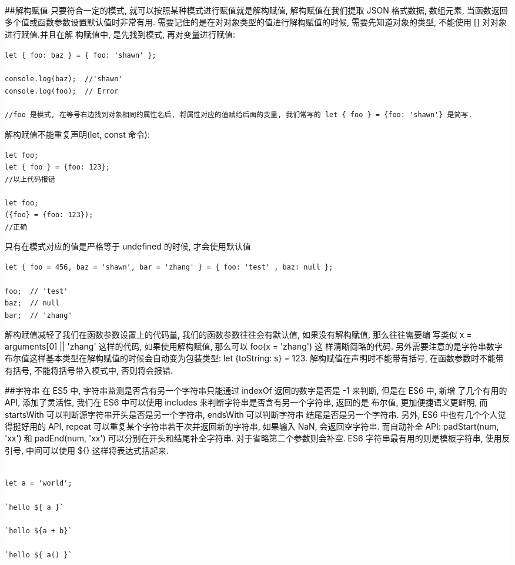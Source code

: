 ##解构赋值
只要符合一定的模式, 就可以按照某种模式进行赋值就是解构赋值, 解构赋值在我们提取 JSON 格式数据, 数组元素,
当函数返回多个值或函数参数设置默认值时非常有用.
需要记住的是在对对象类型的值进行解构赋值的时候, 需要先知道对象的类型, 不能使用 [] 对对象进行赋值.并且在解
构赋值中, 是先找到模式, 再对变量进行赋值:
```
let { foo: baz } = { foo: 'shawn' };

console.log(baz);  //'shawn'
console.log(foo);  // Error

//foo 是模式, 在等号右边找到对象相同的属性名后, 将属性对应的值赋给后面的变量, 我们常写的 let { foo } = {foo: 'shawn'} 是简写.
```

解构赋值不能重复声明(let, const 命令):

```
let foo;
let { foo } = {foo: 123};
//以上代码报错

let foo;
({foo} = {foo: 123});
//正确
```
只有在模式对应的值是严格等于 undefined 的时候, 才会使用默认值
```
let { foo = 456, baz = 'shawn', bar = 'zhang' } = { foo: 'test' , baz: null };

foo;  // 'test'
baz;  // null
bar;  // 'zhang'
```
解构赋值减轻了我们在函数参数设置上的代码量, 我们的函数参数往往会有默认值, 如果没有解构赋值, 那么往往需要编
写类似 x = arguments[0] || 'zhang' 这样的代码, 如果使用解构赋值, 那么可以 foo(x = 'zhang') 这
样清晰简略的代码.
另外需要注意的是字符串数字布尔值这样基本类型在解构赋值的时候会自动变为包装类型: let {toString: s} = 123.
解构赋值在声明时不能带有括号, 在函数参数时不能带有括号, 不能将括号带入模式中, 否则将会报错.

##字符串
在 ES5 中, 字符串监测是否含有另一个字符串只能通过 indexOf 返回的数字是否是 -1 来判断, 但是在 ES6 中, 新增
了几个有用的 API, 添加了灵活性, 我们在 ES6 中可以使用 includes 来判断字符串是否含有另一个字符串, 返回的是
布尔值, 更加便捷语义更鲜明, 而 startsWith 可以判断源字符串开头是否是另一个字符串, endsWith 可以判断字符串
结尾是否是另一个字符串.
另外, ES6 中也有几个个人觉得挺好用的 API, repeat 可以重复某个字符串若干次并返回新的字符串, 如果输入 NaN,
会返回空字符串. 而自动补全 API: padStart(num, 'xx') 和 padEnd(num, 'xx') 可以分别在开头和结尾补全字符串.
对于省略第二个参数则会补空.
ES6 字符串最有用的则是模板字符串, 使用反引号, 中间可以使用 ${} 这样将表达式括起来. 

```

let a = 'world';

`hello ${ a }`

`hello ${a + b}`

`hello ${ a() }`
```
